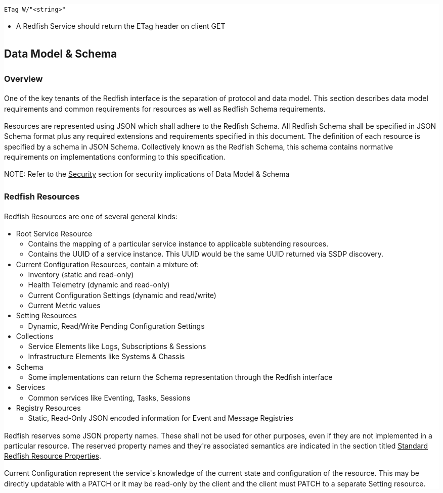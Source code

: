     ETag W/"<string>"

* A Redfish Service should return the ETag header on client GET

## Data Model & Schema

### Overview

One of the key tenants of the Redfish interface is the separation of protocol and data model.  This section describes data model requirements and common requirements for resources as well as Redfish Schema requirements.

Resources are represented using JSON which shall adhere to the Redfish Schema.  All Redfish Schema shall be specified in JSON Schema format plus any required extensions and requirements specified in this document.  The definition of each resource is specified by a schema in JSON Schema.  Collectively known as the Redfish Schema, this schema contains normative requirements on implementations conforming to this specification. 

NOTE: Refer to the [Security](#security) section for security implications of Data Model & Schema

### Redfish Resources

Redfish Resources are one of several general kinds:

* Root Service Resource
  * Contains the mapping of a particular service instance to applicable subtending resources.
  * Contains the UUID of a service instance.  This UUID would be the same UUID returned via SSDP discovery.
* Current Configuration Resources, contain a mixture of:
  * Inventory (static and read-only)
  * Health Telemetry (dynamic and read-only)
  * Current Configuration Settings (dynamic and read/write)
  * Current Metric values
* Setting Resources
  * Dynamic, Read/Write Pending Configuration Settings 
* Collections
  * Service Elements like Logs, Subscriptions & Sessions
  * Infrastructure Elements like Systems & Chassis 
* Schema
  * Some implementations can return the Schema representation through the Redfish interface 
* Services
  * Common services like Eventing, Tasks, Sessions 
* Registry Resources
  * Static, Read-Only JSON encoded information for Event and Message Registries

Redfish reserves some JSON property names.  These shall not be used for other purposes, even if they are not implemented in a particular resource.  The reserved property names and they're associated semantics are indicated in the section titled [Standard Redfish Resource Properties](#reserved-and-standard-redfish-resource-properties).

Current Configuration represent the service's knowledge of the current state and configuration of the resource.  This may be directly updatable with a PATCH or it may be read-only by the client and the client must PATCH to a separate Setting resource.
